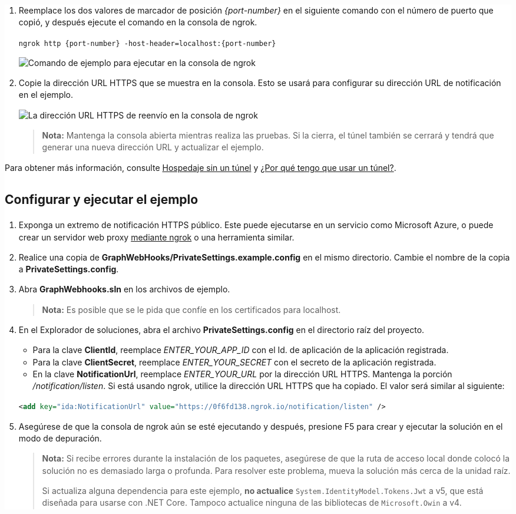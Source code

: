 1. Reemplace los dos valores de marcador de posición *{port-number}* en el siguiente comando con el número de puerto que copió, y después ejecute el comando en la consola de ngrok.

    ```Shell
    ngrok http {port-number} -host-header=localhost:{port-number}
    ```

    ![Comando de ejemplo para ejecutar en la consola de ngrok](readme-images/ngrok1.PNG)

1. Copie la dirección URL HTTPS que se muestra en la consola. Esto se usará para configurar su dirección URL de notificación en el ejemplo.

    ![La dirección URL HTTPS de reenvío en la consola de ngrok](readme-images/ngrok2.PNG)

    > **Nota:** Mantenga la consola abierta mientras realiza las pruebas. Si la cierra, el túnel también se cerrará y tendrá que generar una nueva dirección URL y actualizar el ejemplo.

Para obtener más información, consulte [Hospedaje sin un túnel](https://github.com/microsoftgraph/nodejs-webhooks-rest-sample/wiki/Hosting-the-sample-without-a-tunnel) y [¿Por qué tengo que usar un túnel?](https://github.com/microsoftgraph/nodejs-webhooks-rest-sample/wiki/Why-do-I-have-to-use-a-tunnel).

## Configurar y ejecutar el ejemplo

1. Exponga un extremo de notificación HTTPS público. Este puede ejecutarse en un servicio como Microsoft Azure, o puede crear un servidor web proxy [mediante ngrok](#set-up-the-ngrok-proxy-optional) o una herramienta similar.

1. Realice una copia de **GraphWebHooks/PrivateSettings.example.config** en el mismo directorio. Cambie el nombre de la copia a **PrivateSettings.config**.

1. Abra **GraphWebhooks.sln** en los archivos de ejemplo.

    > **Nota:** Es posible que se le pida que confíe en los certificados para localhost.

1. En el Explorador de soluciones, abra el archivo **PrivateSettings.config** en el directorio raíz del proyecto.
    - Para la clave **ClientId**, reemplace *ENTER\_YOUR\_APP\_ID* con el Id. de aplicación de la aplicación registrada.
    - Para la clave **ClientSecret**, reemplace *ENTER\_YOUR\_SECRET* con el secreto de la aplicación registrada.
    - En la clave **NotificationUrl**, reemplace *ENTER\_YOUR\_URL* por la dirección URL HTTPS. Mantenga la porción */notification/listen*. Si está usando ngrok, utilice la dirección URL HTTPS que ha copiado. El valor será similar al siguiente:

    ```xml
    <add key="ida:NotificationUrl" value="https://0f6fd138.ngrok.io/notification/listen" />
    ```

1. Asegúrese de que la consola de ngrok aún se esté ejecutando y después, presione F5 para crear y ejecutar la solución en el modo de depuración.
    > **Nota:** Si recibe errores durante la instalación de los paquetes, asegúrese de que la ruta de acceso local donde colocó la solución no es demasiado larga o profunda. Para resolver este problema, mueva la solución más cerca de la unidad raíz.
    >
    > Si actualiza alguna dependencia para este ejemplo, **no actualice** `System.IdentityModel.Tokens.Jwt` a v5, que está diseñada para usarse con .NET Core. Tampoco actualice ninguna de las bibliotecas de `Microsoft.Owin` a v4.
